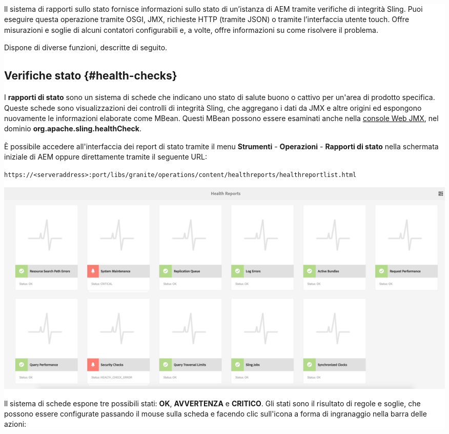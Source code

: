 Il sistema di rapporti sullo stato fornisce informazioni sullo stato di un’istanza di AEM tramite verifiche di integrità Sling. Puoi eseguire questa operazione tramite OSGI, JMX, richieste HTTP (tramite JSON) o tramite l’interfaccia utente touch. Offre misurazioni e soglie di alcuni contatori configurabili e, a volte, offre informazioni su come risolvere il problema.

Dispone di diverse funzioni, descritte di seguito.

## Verifiche stato {#health-checks}

I **rapporti di stato** sono un sistema di schede che indicano uno stato di salute buono o cattivo per un&#39;area di prodotto specifica. Queste schede sono visualizzazioni dei controlli di integrità Sling, che aggregano i dati da JMX e altre origini ed espongono nuovamente le informazioni elaborate come MBean. Questi MBean possono essere esaminati anche nella [console Web JMX](/help/sites-administering/jmx-console.md), nel dominio **org.apache.sling.healthCheck**.

È possibile accedere all&#39;interfaccia dei report di stato tramite il menu **Strumenti** - **Operazioni** - **Rapporti di stato** nella schermata iniziale di AEM oppure direttamente tramite il seguente URL:

`https://<serveraddress>:port/libs/granite/operations/content/healthreports/healthreportlist.html`

![chlimage_1-116](assets/chlimage_1-116.png)

Il sistema di schede espone tre possibili stati: **OK**, **AVVERTENZA** e **CRITICO**. Gli stati sono il risultato di regole e soglie, che possono essere configurate passando il mouse sulla scheda e facendo clic sull&#39;icona a forma di ingranaggio nella barra delle azioni:
